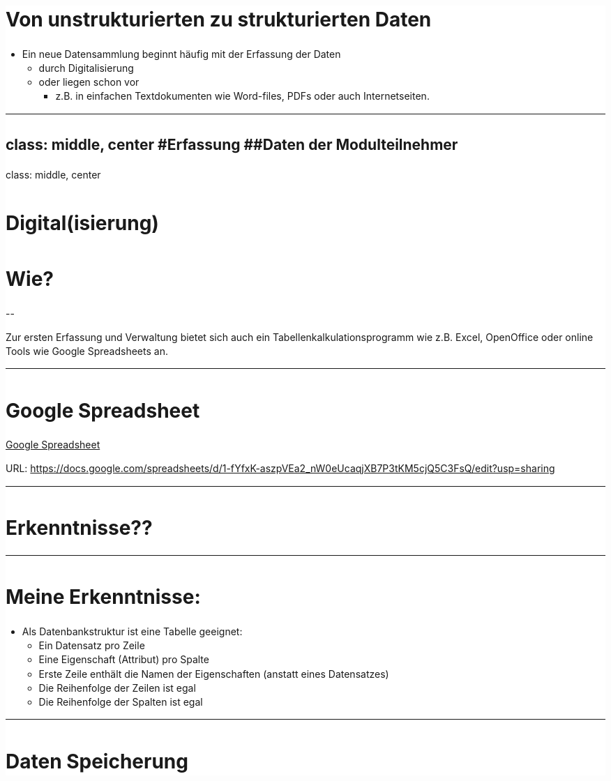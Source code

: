 # Von unstrukturierten zu strukturierten Daten

* Ein neue Datensammlung beginnt häufig mit der Erfassung der Daten
   * durch Digitalisierung
   * oder liegen schon vor
      * z.B. in einfachen Textdokumenten wie Word-files, PDFs oder auch Internetseiten. 

---
class: middle, center
#Erfassung
##Daten der Modulteilnehmer
---
class: middle, center
# Digital(isierung)
# Wie?

--

Zur ersten Erfassung und Verwaltung bietet sich auch ein Tabellenkalkulationsprogramm wie z.B. Excel, OpenOffice oder online Tools wie Google Spreadsheets an.

---
# Google Spreadsheet

[Google Spreadsheet](https://docs.google.com/spreadsheets/d/1-fYfxK-aszpVEa2_nW0eUcaqjXB7P3tKM5cjQ5C3FsQ/edit)


URL: https://docs.google.com/spreadsheets/d/1-fYfxK-aszpVEa2_nW0eUcaqjXB7P3tKM5cjQ5C3FsQ/edit?usp=sharing

---

# Erkenntnisse??
---
# Meine Erkenntnisse:

* Als Datenbankstruktur ist eine Tabelle geeignet:
  - Ein Datensatz pro Zeile
  - Eine Eigenschaft (Attribut) pro Spalte
  - Erste Zeile enthält die Namen der Eigenschaften (anstatt eines Datensatzes)
  - Die Reihenfolge der Zeilen ist egal
  - Die Reihenfolge der Spalten ist egal

---
# Daten Speicherung
